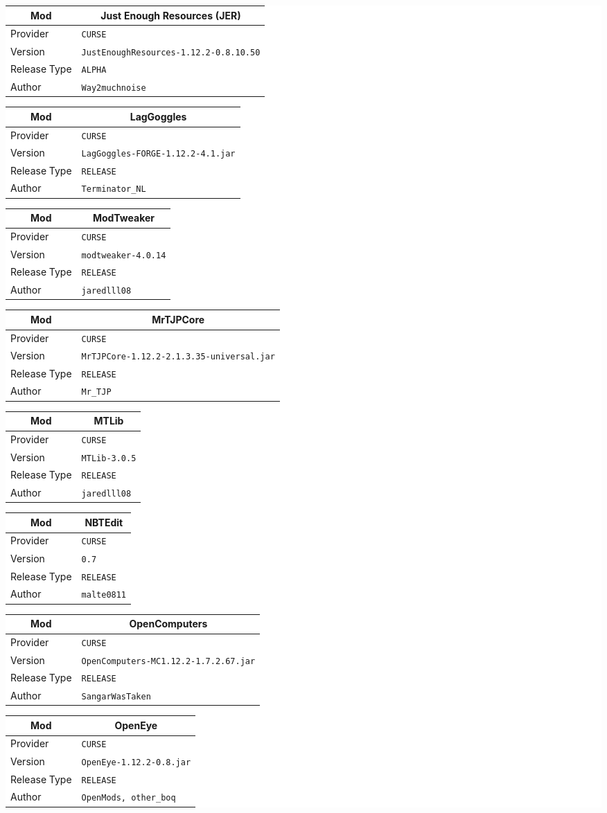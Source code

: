 Mod | Just Enough Resources (JER)
---|---
Provider | `CURSE`
Version | `JustEnoughResources-1.12.2-0.8.10.50`
Release Type | `ALPHA`
Author | `Way2muchnoise`

Mod | LagGoggles
---|---
Provider | `CURSE`
Version | `LagGoggles-FORGE-1.12.2-4.1.jar`
Release Type | `RELEASE`
Author | `Terminator_NL`

Mod | ModTweaker
---|---
Provider | `CURSE`
Version | `modtweaker-4.0.14`
Release Type | `RELEASE`
Author | `jaredlll08`

Mod | MrTJPCore
---|---
Provider | `CURSE`
Version | `MrTJPCore-1.12.2-2.1.3.35-universal.jar`
Release Type | `RELEASE`
Author | `Mr_TJP`

Mod | MTLib
---|---
Provider | `CURSE`
Version | `MTLib-3.0.5`
Release Type | `RELEASE`
Author | `jaredlll08`

Mod | NBTEdit
---|---
Provider | `CURSE`
Version | `0.7`
Release Type | `RELEASE`
Author | `malte0811`

Mod | OpenComputers
---|---
Provider | `CURSE`
Version | `OpenComputers-MC1.12.2-1.7.2.67.jar`
Release Type | `RELEASE`
Author | `SangarWasTaken`

Mod | OpenEye
---|---
Provider | `CURSE`
Version | `OpenEye-1.12.2-0.8.jar`
Release Type | `RELEASE`
Author | `OpenMods, other_boq`
